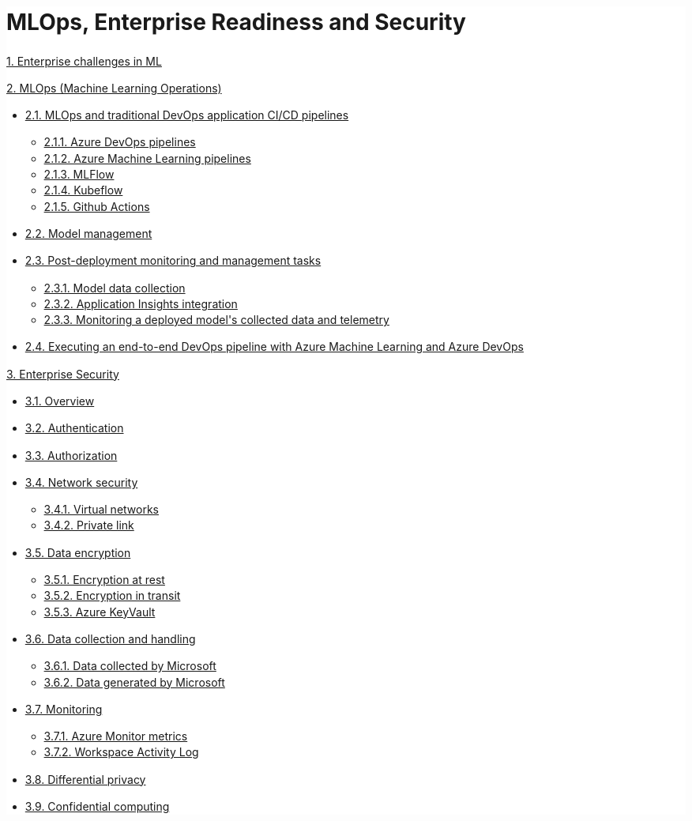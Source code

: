 # MLOps, Enterprise Readiness and Security

[1. Enterprise challenges in ML](#1-enterprise-challenges-in-ml)

[2. MLOps (Machine Learning Operations)](#2-mlops-machine-learning-operations)

- [2.1. MLOps and traditional DevOps application CI/CD pipelines](#21-mlops-and-traditional-devops-application-cicd-pipelines)
  - [2.1.1. Azure DevOps pipelines](#211-azure-devops-pipelines)
  - [2.1.2. Azure Machine Learning pipelines](#212-azure-machine-learning-pipelines)
  - [2.1.3. MLFlow](#213-mlflow)
  - [2.1.4. Kubeflow](#214-kubeflow)
  - [2.1.5. Github Actions](#215-github-actions)
  
- [2.2. Model management](#22-model-management)

- [2.3. Post-deployment monitoring and management tasks](#23-post-deployment-monitoring-and-management-tasks)

  - [2.3.1. Model data collection](#231-model-data-collection)
  - [2.3.2. Application Insights integration](#232-application-insights-integration)
  - [2.3.3. Monitoring a deployed model's collected data and telemetry](#233-monitoring-a-deployed-models-collected-data-and-telemetry)
  
- [2.4. Executing an end-to-end DevOps pipeline with Azure Machine Learning and Azure DevOps](#24-executing-an-end-to-end-devops-pipeline-with-azure-machine-learning-and-azure-devops)

[3. Enterprise Security](#3-enterprise-security)

- [3.1. Overview](#31-overview)

- [3.2. Authentication](#32-authentication)

- [3.3. Authorization](#33-authorization)

- [3.4. Network security](#34-network-security)

  - [3.4.1. Virtual networks](#341-virtual-networks)
  - [3.4.2. Private link](#342-private-link)

- [3.5. Data encryption](#35-data-encryption)

  - [3.5.1. Encryption at rest](#351-encryption-at-rest)
  - [3.5.2. Encryption in transit](#352-encryption-in-transit)
  - [3.5.3. Azure KeyVault](#353-azure-keyvault)

- [3.6. Data collection and handling](#36-data-collection-and-handling)

  - [3.6.1. Data collected by Microsoft](#361-data-collected-by-microsoft)
  - [3.6.2. Data generated by Microsoft](#362-data-generated-by-microsoft)

- [3.7. Monitoring](#37-monitoring)

  - [3.7.1. Azure Monitor metrics](#371-azure-monitor-metrics)
  - [3.7.2. Workspace Activity Log](#372-workspace-activity-log)

- [3.8. Differential privacy](#38-differential-privacy)

- [3.9. Confidential computing](#39-confidential-computing)
